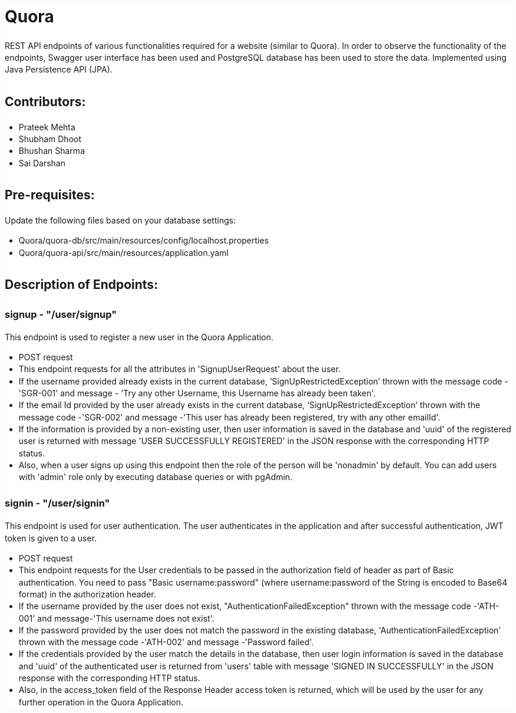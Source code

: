 # Quora

REST API endpoints of various functionalities required for a website (similar to Quora). In order to observe the functionality of the endpoints, Swagger user interface has been used and PostgreSQL database has been used to store the data. Implemented using Java Persistence API (JPA).

## Contributors:
- Prateek Mehta
- Shubham Dhoot
- Bhushan Sharma
- Sai Darshan

## Pre-requisites:
Update the following files based on your database settings:
- Quora/quora-db/src/main/resources/config/localhost.properties
- Quora/quora-api/src/main/resources/application.yaml

## Description of Endpoints:
### signup - "/user/signup"
This endpoint is used to register a new user in the Quora Application.
- POST request
- This endpoint requests for all the attributes in 'SignupUserRequest' about the user.
- If the username provided already exists in the current database, ‘SignUpRestrictedException’ thrown with the message code -'SGR-001' and message - 'Try any other Username, this Username has already been taken'.
- If the email Id provided by the user already exists in the current database, ‘SignUpRestrictedException’ thrown with the message code -'SGR-002' and message -'This user has already been registered, try with any other emailId'.
- If the information is provided by a non-existing user, then user information is saved in the database and 'uuid' of the registered user is returned with message 'USER SUCCESSFULLY REGISTERED' in the JSON response with the corresponding HTTP status.
- Also, when a user signs up using this endpoint then the role of the person will be 'nonadmin' by default. You can add users with 'admin' role only by executing database queries or with pgAdmin.

### signin - "/user/signin"
This endpoint is used for user authentication. The user authenticates in the application and after successful authentication, JWT token is given to a user.
- POST request
- This endpoint requests for the User credentials to be passed in the authorization field of header as part of Basic authentication. You need to pass "Basic username:password" (where username:password of the String is encoded to Base64 format) in the authorization header.
- If the username provided by the user does not exist, "AuthenticationFailedException" thrown with the message code -'ATH-001' and message-'This username does not exist'.
- If the password provided by the user does not match the password in the existing database, 'AuthenticationFailedException' thrown with the message code -'ATH-002' and message -'Password failed'.
- If the credentials provided by the user match the details in the database, then user login information is saved in the database and 'uuid' of the authenticated user is returned from 'users' table with message 'SIGNED IN SUCCESSFULLY' in the JSON response with the corresponding HTTP status. 
- Also, in the access_token field of the Response Header access token is returned, which will be used by the user for any further operation in the Quora Application.
